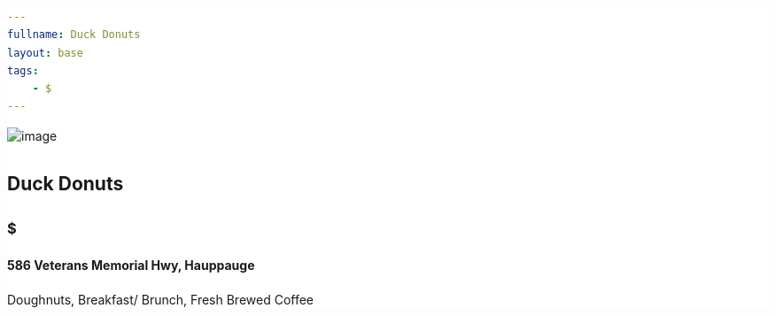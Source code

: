 ```yaml
---
fullname: Duck Donuts
layout: base
tags:
    - $
---
```

<div class="row mb-3">
      <div class="col-md-8 themed-grid-col">
      <img src="/images/duckdonuts.jpg" alt="image" width=100% height=100% >
      </div>

<div class="col-md-4 themed-grid-col">
<h2> Duck Donuts </h2>
<h3> $ </h3>
<h4> 586 Veterans Memorial Hwy, Hauppauge </h4>
<p> Doughnuts, Breakfast/ Brunch, Fresh Brewed Coffee </p>
</div>
</div>